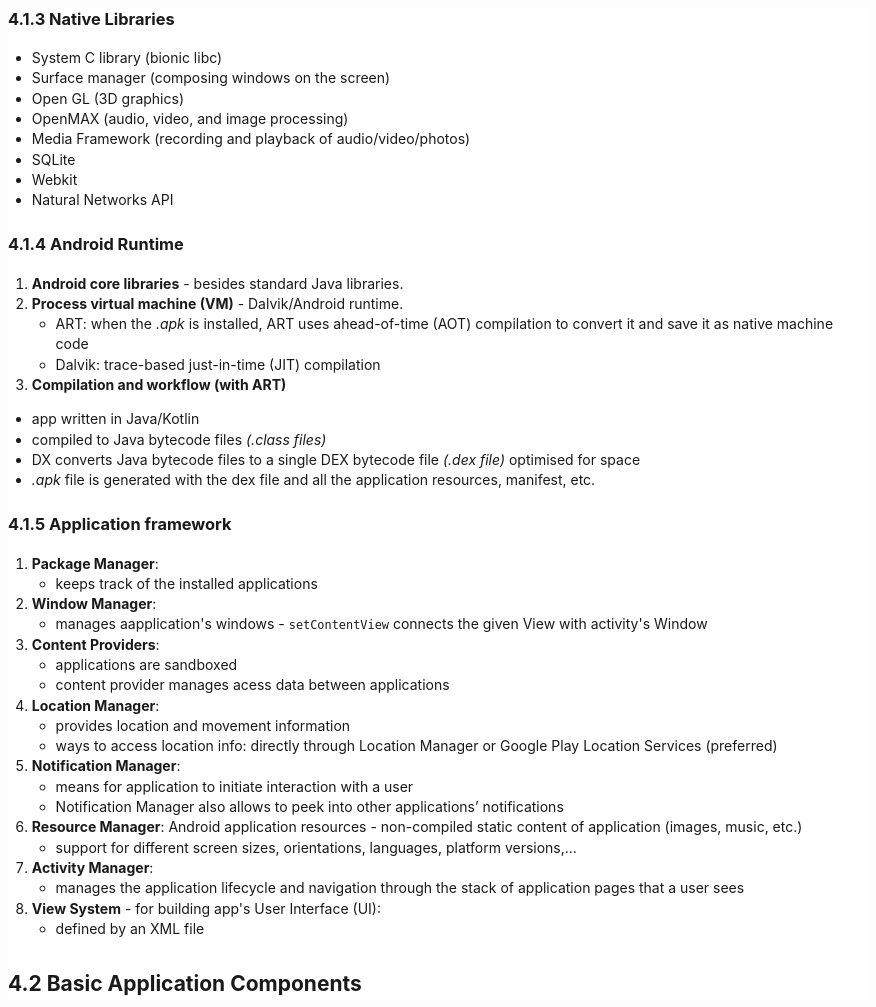 ### 4.1.3 Native Libraries

- System C library (bionic libc)
- Surface manager (composing windows on the screen)
- Open GL (3D graphics)
- OpenMAX (audio, video, and image processing)
- Media Framework (recording and playback of audio/video/photos)
- SQLite
- Webkit
- Natural Networks API

### 4.1.4 Android Runtime

1. **Android core libraries** - besides standard Java libraries.
2. **Process virtual machine (VM)** - Dalvik/Android runtime.
   - ART: when the *.apk* is installed, ART uses ahead-of-time (AOT) compilation to convert it and save it as native machine code
   - Dalvik: trace-based just-in-time (JIT) compilation
3. **Compilation and workflow (with ART)**
  - app written in Java/Kotlin
  - compiled to Java bytecode files *(.class files)*
  - DX converts Java bytecode files to a single DEX bytecode file *(.dex file)* optimised for space
  - *.apk* file is generated with the dex file and all the application resources, manifest, etc.

### 4.1.5 Application framework

1. **Package Manager**:
   - keeps track of the installed applications
2. **Window Manager**:
   - manages aapplication's windows - `setContentView` connects the given View with activity's Window
3. **Content Providers**:
   - applications are sandboxed
   - content provider manages acess data between applications
4. **Location Manager**:
   - provides location and movement information
   - ways to access location info: directly through Location Manager or Google Play Location Services (preferred)
5. **Notification Manager**:
   - means for application to initiate interaction with a user
   - Notification Manager also allows to peek into other applications’ notifications
6. **Resource Manager**: Android application resources - non-compiled static content of application (images, music, etc.)
   - support for different screen sizes, orientations, languages, platform versions,...
7. **Activity Manager**:
   - manages the application lifecycle and navigation through the stack of application pages that a user sees
8. **View System** - for building app's User Interface (UI):
    - defined by an XML file

## 4.2 Basic Application Components
